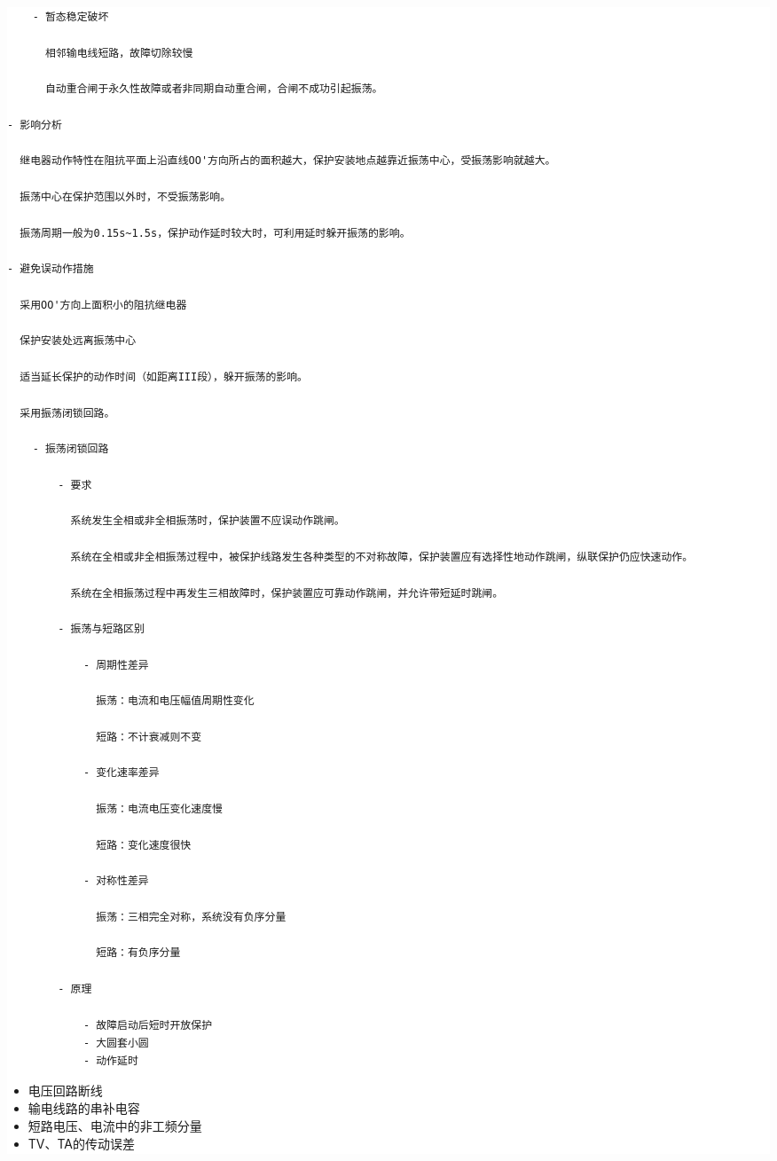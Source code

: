 		- 暂态稳定破坏

		  相邻输电线短路，故障切除较慢

		  自动重合闸于永久性故障或者非同期自动重合闸，合闸不成功引起振荡。

	- 影响分析

	  继电器动作特性在阻抗平面上沿直线OO'方向所占的面积越大，保护安装地点越靠近振荡中心，受振荡影响就越大。

	  振荡中心在保护范围以外时，不受振荡影响。

	  振荡周期一般为0.15s~1.5s，保护动作延时较大时，可利用延时躲开振荡的影响。

	- 避免误动作措施

	  采用OO'方向上面积小的阻抗继电器

	  保护安装处远离振荡中心

	  适当延长保护的动作时间（如距离III段），躲开振荡的影响。

	  采用振荡闭锁回路。

		- 振荡闭锁回路

			- 要求

			  系统发生全相或非全相振荡时，保护装置不应误动作跳闸。

			  系统在全相或非全相振荡过程中，被保护线路发生各种类型的不对称故障，保护装置应有选择性地动作跳闸，纵联保护仍应快速动作。

			  系统在全相振荡过程中再发生三相故障时，保护装置应可靠动作跳闸，并允许带短延时跳闸。

			- 振荡与短路区别

				- 周期性差异

				  振荡：电流和电压幅值周期性变化

				  短路：不计衰减则不变

				- 变化速率差异

				  振荡：电流电压变化速度慢

				  短路：变化速度很快

				- 对称性差异

				  振荡：三相完全对称，系统没有负序分量

				  短路：有负序分量

			- 原理

				- 故障启动后短时开放保护
				- 大圆套小圆
				- 动作延时

- 电压回路断线
- 输电线路的串补电容
- 短路电压、电流中的非工频分量
- TV、TA的传动误差
